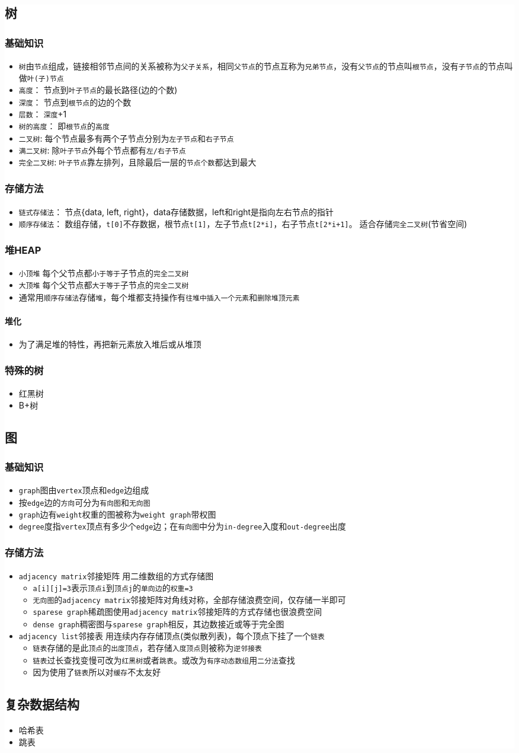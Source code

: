 ## 树
### 基础知识
- `树`由`节点`组成，链接相邻节点间的关系被称为`父子关系`，相同`父节点`的节点互称为`兄弟节点`，没有`父节点`的节点叫`根节点`，没有`子节点`的节点叫做`叶(子)节点`
- `高度`： 节点到`叶子节点`的最长路径(边的个数)
- `深度`： 节点到`根节点`的边的个数
- `层数`： `深度`+1
- `树的高度`： 即`根节点`的`高度`
- `二叉树`: 每个节点最多有两个子节点分别为`左子节点`和`右子节点`
- `满二叉树`: 除`叶子节点`外每个节点都有`左/右子节点`
- `完全二叉树`: `叶子节点`靠左排列，且除最后一层的`节点个数`都达到最大

### 存储方法
- `链式存储法`： 节点{data, left, right}，data存储数据，left和right是指向左右节点的指针
- `顺序存储法`： 数组存储，`t[0]`不存数据，根节点`t[1]`，左子节点`t[2*i]`，右子节点`t[2*i+1]`。 适合存储`完全二叉树`(节省空间)


### 堆HEAP
- `小顶堆` 每个父节点都`小于等于`子节点的`完全二叉树`
- `大顶堆` 每个父节点都`大于等于`子节点的`完全二叉树`
- 通常用`顺序存储法`存储`堆`，每个堆都支持操作有`往堆中插入一个元素`和`删除堆顶元素`

#### 堆化
- 为了满足堆的特性，再把新元素放入堆后或从堆顶

### 特殊的树
- 红黑树
- B+树

## 图
### 基础知识
- `graph`图由`vertex`顶点和`edge`边组成
- 按`edge`边的`方向`可分为`有向图`和`无向图`
- `graph`边有`weight`权重的图被称为`weight graph`带权图
- `degree`度指`vertex`顶点有多少个`edge`边；在`有向图`中分为`in-degree`入度和`out-degree`出度

### 存储方法
- `adjacency matrix`邻接矩阵 用二维数组的方式存储图
    + `a[i][j]=3`表示`顶点i`到`顶点j`的`单向边`的`权重=3`
    + `无向图`的`adjacency matrix`邻接矩阵对角线对称，全部存储浪费空间，仅存储一半即可
    + `sparese graph`稀疏图使用`adjacency matrix`邻接矩阵的方式存储也很浪费空间
    + `dense graph`稠密图与`sparese graph`相反，其边数接近或等于完全图
- `adjacency list`邻接表 用连续内存存储顶点(类似散列表)，每个顶点下挂了一个`链表`
    + `链表`存储的是此`顶点`的`出度顶点`，若存储`入度顶点`则被称为`逆邻接表`
    + `链表`过长查找变慢可改为`红黑树`或者`跳表`。或改为`有序动态数组`用`二分法`查找
    + 因为使用了`链表`所以对`缓存`不太友好


## 复杂数据结构
- 哈希表
- 跳表
